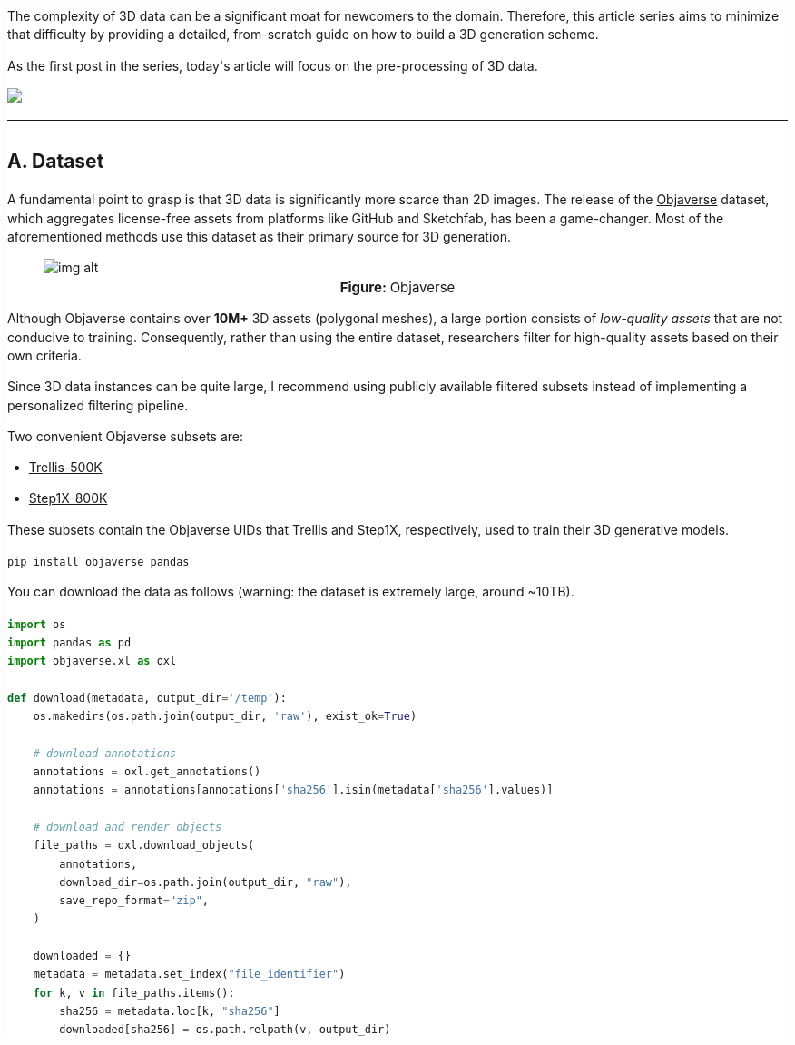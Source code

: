 The complexity of 3D data can be a significant moat for newcomers to the domain. Therefore, this article series aims to minimize that difficulty by providing a detailed, from-scratch guide on how to build a 3D generation scheme.

As the first post in the series, today's article will focus on the pre-processing of 3D data.

<img src="./250702_building_large_3d_1/assets/image-2.png" width=60%>

---

## A. Dataset

A fundamental point to grasp is that 3D data is significantly more scarce than 2D images. The release of the [Objaverse](https://objaverse.allenai.org/) dataset, which aggregates license-free assets from platforms like GitHub and Sketchfab, has been a game-changer. Most of the aforementioned methods use this dataset as their primary source for 3D generation.

<figure id="figure-1" >
  <img src='./250702_building_large_3d_1/assets/image-5.png' alt='img alt' width='100%'>
  <figcaption style='text-align: center; font-size: 15px;'><strong>Figure: </strong> Objaverse</figcaption>
</figure>

Although Objaverse contains over **10M+** 3D assets (polygonal meshes), a large portion consists of _low-quality assets_ that are not conducive to training. Consequently, rather than using the entire dataset, researchers filter for high-quality assets based on their own criteria.

Since 3D data instances can be quite large, I recommend using publicly available filtered subsets instead of implementing a personalized filtering pipeline.

Two convenient Objaverse subsets are:

- [Trellis-500K](https://huggingface.co/datasets/JeffreyXiang/TRELLIS-500K)

- [Step1X-800K](https://www.modelscope.cn/datasets/stepfun-ai/Step1X-3D-obj-data)

These subsets contain the Objaverse UIDs that Trellis and Step1X, respectively, used to train their 3D generative models.

```
pip install objaverse pandas
```

You can download the data as follows (warning: the dataset is extremely large, around ~10TB).
```python
import os
import pandas as pd
import objaverse.xl as oxl

def download(metadata, output_dir='/temp'):    
    os.makedirs(os.path.join(output_dir, 'raw'), exist_ok=True)

    # download annotations
    annotations = oxl.get_annotations()
    annotations = annotations[annotations['sha256'].isin(metadata['sha256'].values)]
    
    # download and render objects
    file_paths = oxl.download_objects(
        annotations,
        download_dir=os.path.join(output_dir, "raw"),
        save_repo_format="zip",
    )
    
    downloaded = {}
    metadata = metadata.set_index("file_identifier")
    for k, v in file_paths.items():
        sha256 = metadata.loc[k, "sha256"]
        downloaded[sha256] = os.path.relpath(v, output_dir)
```